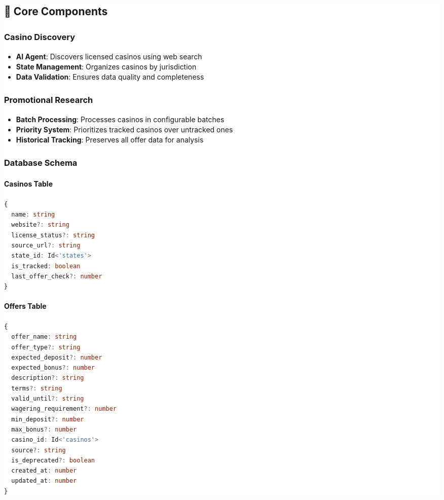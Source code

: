 ## 🔧 Core Components

### Casino Discovery

- **AI Agent**: Discovers licensed casinos using web search
- **State Management**: Organizes casinos by jurisdiction
- **Data Validation**: Ensures data quality and completeness

### Promotional Research

- **Batch Processing**: Processes casinos in configurable batches
- **Priority System**: Prioritizes tracked casinos over untracked ones
- **Historical Tracking**: Preserves all offer data for analysis

### Database Schema

#### Casinos Table

```typescript
{
  name: string
  website?: string
  license_status?: string
  source_url?: string
  state_id: Id<'states'>
  is_tracked: boolean
  last_offer_check?: number
}
```

#### Offers Table

```typescript
{
  offer_name: string
  offer_type?: string
  expected_deposit?: number
  expected_bonus?: number
  description?: string
  terms?: string
  valid_until?: string
  wagering_requirement?: number
  min_deposit?: number
  max_bonus?: number
  casino_id: Id<'casinos'>
  source?: string
  is_deprecated?: boolean
  created_at: number
  updated_at: number
}
```
